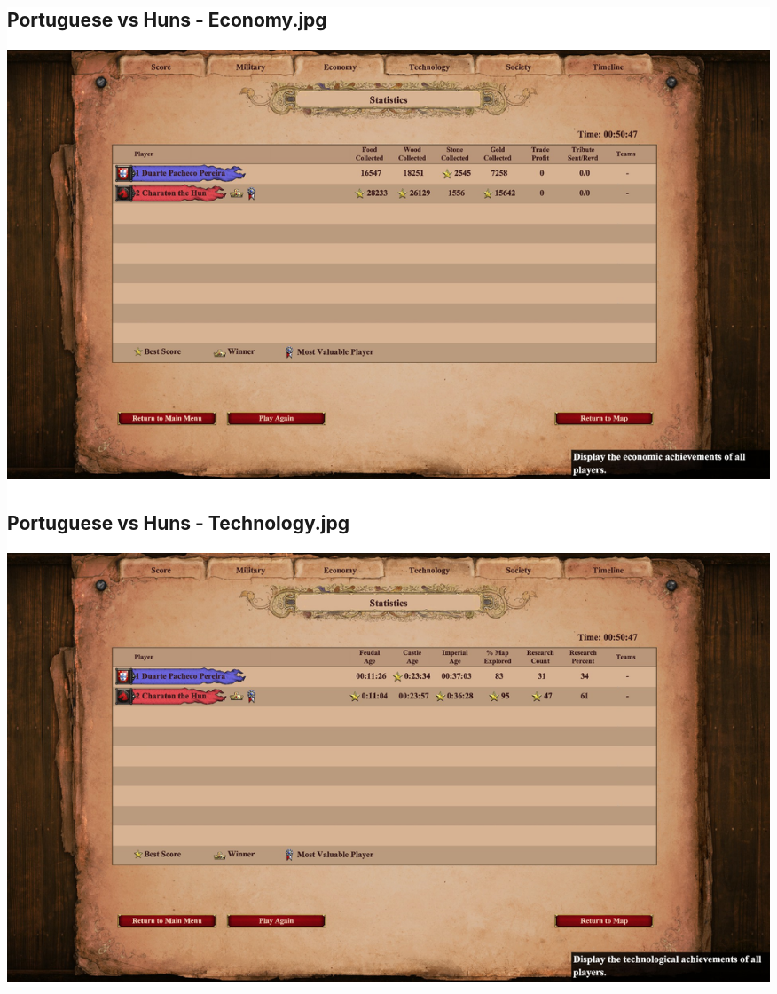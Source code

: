## Portuguese vs Huns - Economy.jpg
![](https://github.com/Patresss/Age-of-Empires-2-DE---AI-League/blob/master/Compressed/Portuguese/Portuguese%20vs%20Huns%20-%20Economy.jpg)

## Portuguese vs Huns - Technology.jpg
![](https://github.com/Patresss/Age-of-Empires-2-DE---AI-League/blob/master/Compressed/Portuguese/Portuguese%20vs%20Huns%20-%20Technology.jpg)
